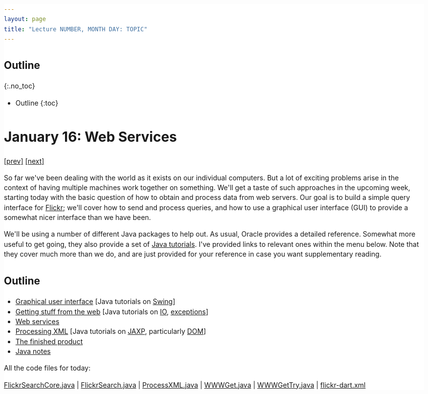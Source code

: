 ```yaml
---
layout: page
title: "Lecture NUMBER, MONTH DAY: TOPIC"
---
```


## Outline
{:.no_toc}

* Outline
{:toc}
# January 16: Web Services

<a href="../5/5.html">[prev]</a>
<a href="../7/7.html">[next]</a> 

So far we've been dealing with the world as it exists on our individual computers. 
But a lot of exciting problems arise in the context of having multiple machines 
work together on something. We'll get a taste of such approaches in the upcoming 
week, starting today with the basic question of how to obtain and process data 
from web servers. Our goal is to build a simple query interface for 
<a href="http://www.flickr.com">Flickr</a>; we'll cover how to send and process 
queries, and how to use a graphical user interface (GUI) to provide a somewhat 
nicer interface than we have been.

We'll be using a number of different Java packages to help out. As usual, Oracle 
provides a detailed reference. Somewhat more useful to get going, they also 
provide a set of <a href="http://docs.oracle.com/javase/tutorial/index.html">Java tutorials</a>. 
I've provided links to relevant ones within the menu below. Note that they cover 
much more than we do, and are just provided for your reference in case you want 
supplementary reading.

## Outline ## 

* <a href="#gui">Graphical user interface</a> [Java tutorials on <a href="http://docs.oracle.com/javase/tutorial/uiswing">Swing</a>]</li>
* <a href="#get">Getting stuff from the web</a> [Java tutorials on <a href="http://docs.oracle.com/javase/tutorial/essential/io">IO</a>, <a href="http://docs.oracle.com/javase/tutorial/essential/exceptions">exceptions</a>]</li>
* <a href="#rest">Web services</a></li>
* <a href="#xml">Processing XML</a> [Java tutorials on <a href="http://docs.oracle.com/javase/tutorial/jaxp">JAXP</a>, particularly <a href="http://docs.oracle.com/javase/tutorial/jaxp/dom">DOM</a>]</li>
* <a href="#finished">The finished product</a></li>
* <a href="#java">Java notes</a></li>

All the code files for today: 

[FlickrSearchCore.java](resources/FlickrSearchCore.java) |
[FlickrSearch.java](resources/FlickrSearch.java) |
[ProcessXML.java](resources/ProcessXML.java) |
[WWWGet.java](resources/WWWGet.java) |
[WWWGetTry.java](resources/WWWGetTry.java) |
[flickr-dart.xml](resources/flickr-dart.xml)
